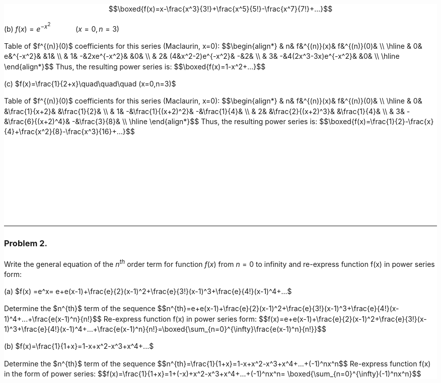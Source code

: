 $$\boxed{f(x)=x-\frac{x^3}{3!}+\frac{x^5}{5!}-\frac{x^7}{7!}+...}$$
</div>

(b) $f(x)=e^{-x^2}\quad\quad\quad(x=0,n=3)$
<div class = "answer">
Table of $f^{(n)}(0)$ coefficients for this series (Maclaurin, x=0):
$$\begin{align*}
        & n&    f&^{(n)}(x)&       f&^{(n)}(0)&  \\
        \hline
        & 0&     e&^{-x^2}&       &1&             \\
        & 1&    -&2xe^{-x^2}&     &0& \\
        & 2&   (4&x^2-2)e^{-x^2}&   -&2&   \\
        & 3&   -&4(2x^3-3x)e^{-x^2}&  &0&    \\
        \hline
        \end{align*}$$
Thus, the resulting power series is:
$$\boxed{f(x)=1-x^2+...}$$
</div>

(c) $f(x)=\frac{1}{2+x}\quad\quad\quad (x=0,n=3)$
<div class = "answer">
Table of $f^{(n)}(0)$ coefficients for this series (Maclaurin, x=0):
$$\begin{align*}
        & n&    f&^{(n)}(x)&       f&^{(n)}(0)&  \\
        \hline
        & 0&     &\frac{1}{x+2}&       &\frac{1}{2}&             \\
        & 1&    -&\frac{1}{(x+2)^2}&     -&\frac{1}{4}& \\
        & 2&   &\frac{2}{(x+2)^3}&   &\frac{1}{4}&   \\
        & 3&   -&\frac{6}{(x+2)^4}&  -&\frac{3}{8}&    \\
        \hline
        \end{align*}$$
Thus, the resulting power series is:
$$\boxed{f(x)=\frac{1}{2}-\frac{x}{4}+\frac{x^2}{8}-\frac{x^3}{16}+...}$$
</div>
<div class = "workingout"><br><br><br><br><br><br><br><br></div>

-----------------------------------------------------------------------------------

### Problem 2.
Write the general equation of the $n^{th}$ order term for function $f(x)$ from $n=0$ to infinity and re-express function f(x) in power series form:

(a)  $f(x) =e^x= e+e(x-1)+\frac{e}{2}(x-1)^2+\frac{e}{3!}(x-1)^3+\frac{e}{4!}(x-1)^4+...$
<div class = "answer">
Determine the $n^{th}$ term of the sequence 
$$n^{th}=e+e(x-1)+\frac{e}{2}(x-1)^2+\frac{e}{3!}(x-1)^3+\frac{e}{4!}(x-1)^4+...+\frac{e(x-1)^n}{n!}$$
Re-express function f(x) in power series form:
$$f(x)=e+e(x-1)+\frac{e}{2}(x-1)^2+\frac{e}{3!}(x-1)^3+\frac{e}{4!}(x-1)^4+...+\frac{e(x-1)^n}{n!}=\boxed{\sum_{n=0}^{\infty}\frac{e(x-1)^n}{n!}}$$
</div>

(b) $f(x)=\frac{1}{1+x}=1-x+x^2-x^3+x^4+...$
<div class = "answer">
Determine the $n^{th}$ term of the sequence
$$n^{th}=\frac{1}{1+x}=1-x+x^2-x^3+x^4+...+(-1)^nx^n$$
Re-express function f(x) in the form of power series:
$$f(x)=\frac{1}{1+x}=1+(-x)+x^2-x^3+x^4+...+(-1)^nx^n= \boxed{\sum_{n=0}^{\infty}(-1)^nx^n}$$
</div>
